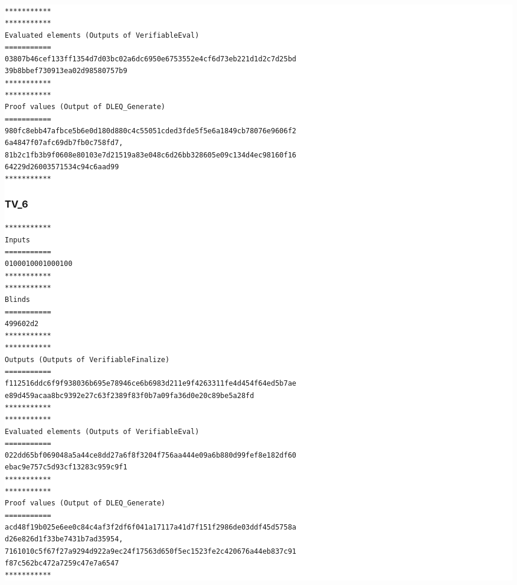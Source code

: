~~~
***********
***********
Evaluated elements (Outputs of VerifiableEval)
===========
03807b46cef133ff1354d7d03bc02a6dc6950e6753552e4cf6d73eb221d1d2c7d25bd
39b8bbef730913ea02d98580757b9
***********
***********
Proof values (Output of DLEQ_Generate)
===========
980fc8ebb47afbce5b6e0d180d880c4c55051cded3fde5f5e6a1849cb78076e9606f2
6a4847f07afc69db7fb0c758fd7,
81b2c1fb3b9f0608e80103e7d21519a83e048c6d26bb328605e09c134d4ec98160f16
64229d26003571534c94c6aad99
***********
~~~

### TV_6

~~~
***********
Inputs
===========
0100010001000100
***********
***********
Blinds
===========
499602d2
***********
***********
Outputs (Outputs of VerifiableFinalize)
===========
f112516ddc6f9f938036b695e78946ce6b6983d211e9f4263311fe4d454f64ed5b7ae
e89d459acaa8bc9392e27c63f2389f83f0b7a09fa36d0e20c89be5a28fd
***********
***********
Evaluated elements (Outputs of VerifiableEval)
===========
022dd65bf069048a5a44ce8dd27a6f8f3204f756aa444e09a6b880d99fef8e182df60
ebac9e757c5d93cf13283c959c9f1
***********
***********
Proof values (Output of DLEQ_Generate)
===========
acd48f19b025e6ee0c84c4af3f2df6f041a17117a41d7f151f2986de03ddf45d5758a
d26e826d1f33be7431b7ad35954,
7161010c5f67f27a9294d922a9ec24f17563d650f5ec1523fe2c420676a44eb837c91
f87c562bc472a7259c47e7a6547
***********
~~~
